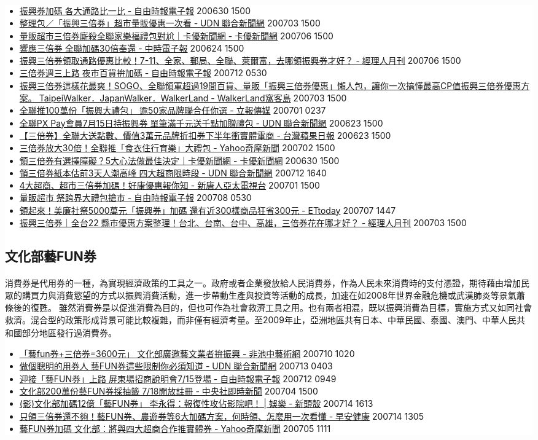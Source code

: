 - [振興券加碼 各大通路比一比 - 自由時報電子報](https://ec.ltn.com.tw/article/breakingnews/3212809 "振興券加碼 各大通路比一比 - 自由時報電子報") 200630 1500
- [整理包／「振興三倍券」超市量販優惠一次看 - UDN 聯合新聞網](https://udn.com/news/story/7270/4675930 "整理包／「振興三倍券」超市量販優惠一次看 - UDN 聯合新聞網") 200703 1500
- [量販超市三倍券廝殺全聯家樂福禮包對尬｜卡優新聞網 - 卡優新聞網](https://www.cardu.com.tw/news/detail.php?41040 "量販超市三倍券廝殺全聯家樂福禮包對尬｜卡優新聞網 - 卡優新聞網") 200706 1500
- [響應三倍券 全聯加碼30倍奉還 - 中時電子報](https://www.chinatimes.com/newspapers/20200624000177-260202 "響應三倍券 全聯加碼30倍奉還 - 中時電子報") 200624 1500
- [振興三倍券領取通路優惠比較！7-11、全家、郵局、全聯、萊爾富，去哪領振興券才好？ - 經理人月刊](https://www.managertoday.com.tw/articles/view/60010 "振興三倍券領取通路優惠比較！7-11、全家、郵局、全聯、萊爾富，去哪領振興券才好？ - 經理人月刊") 200706 1500
- [三倍券週三上路 夜市百貨拚加碼 - 自由時報電子報](https://ec.ltn.com.tw/article/paper/1385793 "三倍券週三上路 夜市百貨拚加碼 - 自由時報電子報") 200712 0530
- [振興三倍券這樣花最爽！SOGO、全聯領軍超過19間百貨、量販「振興三倍券優惠」懶人包，讓你一次搞懂最高CP值振興三倍券優惠方案。 TaipeiWalker．JapanWalker．WalkerLand - WalkerLand窩客島](https://www.walkerland.com.tw/subject/view/265777 "振興三倍券這樣花最爽！SOGO、全聯領軍超過19間百貨、量販「振興三倍券優惠」懶人包，讓你一次搞懂最高CP值振興三倍券優惠方案。 TaipeiWalker．JapanWalker．WalkerLand - WalkerLand窩客島") 200703 1500
- [全聯推100萬份「振興大禮包」 逾50家品牌聯合任你選 - 立報傳媒](https://limedia.tw/start-up/topic/11922/ "全聯推100萬份「振興大禮包」 逾50家品牌聯合任你選 - 立報傳媒") 200701 0237
- [全聯PX Pay會員7月15日持振興券 單筆滿千元送千點加贈禮包 - UDN 聯合新聞網](https://udn.com/news/story/7270/4655669 "全聯PX Pay會員7月15日持振興券 單筆滿千元送千點加贈禮包 - UDN 聯合新聞網") 200623 1500
- [【三倍券】全聯大送點數、價值3萬元品牌折扣券下半年衝實體電商 - 台灣蘋果日報](https://tw.appledaily.com/life/20200623/OV6TYYHKBNE3KUXOWAKOWFQXSQ/ "【三倍券】全聯大送點數、價值3萬元品牌折扣券下半年衝實體電商 - 台灣蘋果日報") 200623 1500
- [三倍券放大30倍！全聯推「食衣住行育樂」大禮包 - Yahoo奇摩新聞](https://tw.news.yahoo.com/%E4%B8%89%E5%80%8D%E5%88%B8%E6%94%BE%E5%A4%A730%E5%80%8D-%E5%85%A8%E8%81%AF%E6%8E%A8-%E9%A3%9F%E8%A1%A3%E4%BD%8F%E8%A1%8C%E8%82%B2%E6%A8%82-%E5%A4%A7%E7%A6%AE%E5%8C%85-040000816.html "三倍券放大30倍！全聯推「食衣住行育樂」大禮包 - Yahoo奇摩新聞") 200702 1500
- [領三倍券有選擇障礙？5大心法做最佳決定｜卡優新聞網 - 卡優新聞網](https://www.cardu.com.tw/news/detail.php?41001 "領三倍券有選擇障礙？5大心法做最佳決定｜卡優新聞網 - 卡優新聞網") 200630 1500
- [領三倍券紙本估前3天人潮高峰 四大超商限時段 - UDN 聯合新聞網](https://udn.com/news/story/120974/4695710 "領三倍券紙本估前3天人潮高峰 四大超商限時段 - UDN 聯合新聞網") 200712 1640
- [4大超商、超市三倍券加碼！好康優惠報你知 - 新唐人亞太電視台](https://www.ntdtv.com.tw/b5/20200701/video/274043.html?4%E5%A4%A7%E8%B6%85%E5%95%86%E3%80%81%E8%B6%85%E5%B8%82%E4%B8%89%E5%80%8D%E5%88%B8%E5%8A%A0%E7%A2%BC%EF%BC%81%E5%A5%BD%E5%BA%B7%E5%84%AA%E6%83%A0%E5%A0%B1%E4%BD%A0%E7%9F%A5 "4大超商、超市三倍券加碼！好康優惠報你知 - 新唐人亞太電視台") 200701 1500
- [量販超市 祭跨界大禮包搶市 - 自由時報電子報](https://ec.ltn.com.tw/article/paper/1384957 "量販超市 祭跨界大禮包搶市 - 自由時報電子報") 200708 0530
- [領起來！美廉社祭5000萬元「振興券」加碼 還有近300樣商品狂省300元 - ETtoday](https://www.ettoday.net/news/20200707/1754662.htm "領起來！美廉社祭5000萬元「振興券」加碼 還有近300樣商品狂省300元 - ETtoday") 200707 1447
- [振興三倍券｜全台22 縣市優惠方案整理！台北、台南、台中、高雄，三倍券花在哪才好？ - 經理人月刊](https://www.managertoday.com.tw/articles/view/60023 "振興三倍券｜全台22 縣市優惠方案整理！台北、台南、台中、高雄，三倍券花在哪才好？ - 經理人月刊") 200703 1500

## 文化部藝FUN券

消費券是代用券的一種，為實現經濟政策的工具之一。政府或者企業發放給人民消費券，作為人民未來消費時的支付憑證，期待藉由增加民眾的購買力與消費慾望的方式以振興消費活動，進一步帶動生產與投資等活動的成長，加速在如2008年世界金融危機或武漢肺炎等景氣蕭條後的復甦。
雖然消費券是以促進消費為目的，但也可作為社會救濟工具之用。也有兩者相混，既以振興消費為目標，實施方式又如同社會救濟。混合型的政策形成背景可能比較複雜，而非僅有經濟考量。至2009年止，亞洲地區共有日本、中華民國、泰國、澳門、中華人民共和國部分地區發行過消費券。
- [「藝fun券+三倍券=3600元」 文化部廣邀藝文業者拚振興 - 非池中藝術網](https://artemperor.tw/focus/3406 "「藝fun券+三倍券=3600元」 文化部廣邀藝文業者拚振興 - 非池中藝術網") 200710 1020
- [做個聰明的用券人 藝FUN券這些限制你必須知道 - UDN 聯合新聞網](https://udn.com/news/story/7266/4696770 "做個聰明的用券人 藝FUN券這些限制你必須知道 - UDN 聯合新聞網") 200713 0403
- [迎接「藝FUN券」上路 屏東場招商說明會7/15登場 - 自由時報電子報](https://ec.ltn.com.tw/article/breakingnews/3225679 "迎接「藝FUN券」上路 屏東場招商說明會7/15登場 - 自由時報電子報") 200712 0949
- [文化部200萬份藝FUN券採抽籤 7/18開放註冊 - 中央社即時新聞](https://www.cna.com.tw/news/firstnews/202006230077.aspx "文化部200萬份藝FUN券採抽籤 7/18開放註冊 - 中央社即時新聞") 200704 1500
- [(影)文化部加碼12億「藝FUN券」 李永得：報復性攻佔影院吧！ | 娛樂 - 新頭殼](https://newtalk.tw/news/view/2020-07-14/435573 "(影)文化部加碼12億「藝FUN券」 李永得：報復性攻佔影院吧！ | 娛樂 - 新頭殼") 200714 1613
- [只領三倍券還不夠！藝FUN券、農遊券等6大加碼方案，何時領、怎麼用一次看懂 - 早安健康](https://www.edh.tw/article/24772 "只領三倍券還不夠！藝FUN券、農遊券等6大加碼方案，何時領、怎麼用一次看懂 - 早安健康") 200714 1305
- [藝FUN券加碼 文化部：將與四大超商合作推實體券 - Yahoo奇摩新聞](https://tw.news.yahoo.com/%E8%97%9Dfun%E5%88%B8%E5%8A%A0%E7%A2%BC-%E6%96%87%E5%8C%96%E9%83%A8%E5%B0%87%E8%88%87%E5%9B%9B%E5%A4%A7%E8%B6%85%E5%95%86%E5%90%88%E4%BD%9C%E6%8E%A8%E5%AF%A6%E9%AB%94%E5%88%B8-031159620.html "藝FUN券加碼 文化部：將與四大超商合作推實體券 - Yahoo奇摩新聞") 200705 1111